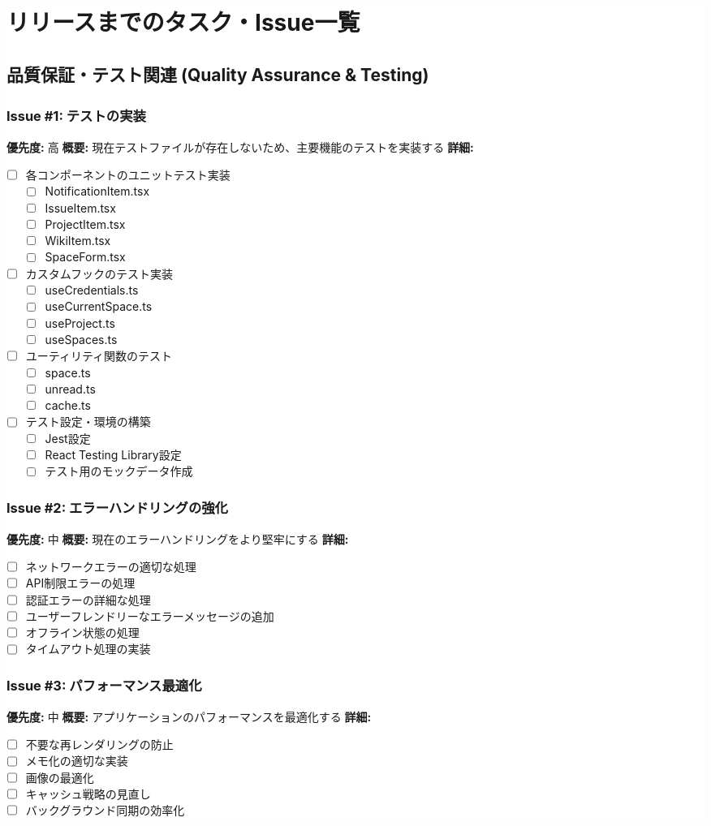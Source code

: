 # リリースまでのタスク・Issue一覧

## 品質保証・テスト関連 (Quality Assurance & Testing)

### Issue #1: テストの実装
**優先度:** 高
**概要:** 現在テストファイルが存在しないため、主要機能のテストを実装する
**詳細:**
- [ ] 各コンポーネントのユニットテスト実装
  - [ ] NotificationItem.tsx
  - [ ] IssueItem.tsx
  - [ ] ProjectItem.tsx
  - [ ] WikiItem.tsx
  - [ ] SpaceForm.tsx
- [ ] カスタムフックのテスト実装
  - [ ] useCredentials.ts
  - [ ] useCurrentSpace.ts
  - [ ] useProject.ts
  - [ ] useSpaces.ts
- [ ] ユーティリティ関数のテスト
  - [ ] space.ts
  - [ ] unread.ts
  - [ ] cache.ts
- [ ] テスト設定・環境の構築
  - [ ] Jest設定
  - [ ] React Testing Library設定
  - [ ] テスト用のモックデータ作成

### Issue #2: エラーハンドリングの強化
**優先度:** 中
**概要:** 現在のエラーハンドリングをより堅牢にする
**詳細:**
- [ ] ネットワークエラーの適切な処理
- [ ] API制限エラーの処理
- [ ] 認証エラーの詳細な処理
- [ ] ユーザーフレンドリーなエラーメッセージの追加
- [ ] オフライン状態の処理
- [ ] タイムアウト処理の実装

### Issue #3: パフォーマンス最適化
**優先度:** 中
**概要:** アプリケーションのパフォーマンスを最適化する
**詳細:**
- [ ] 不要な再レンダリングの防止
- [ ] メモ化の適切な実装
- [ ] 画像の最適化
- [ ] キャッシュ戦略の見直し
- [ ] バックグラウンド同期の効率化
